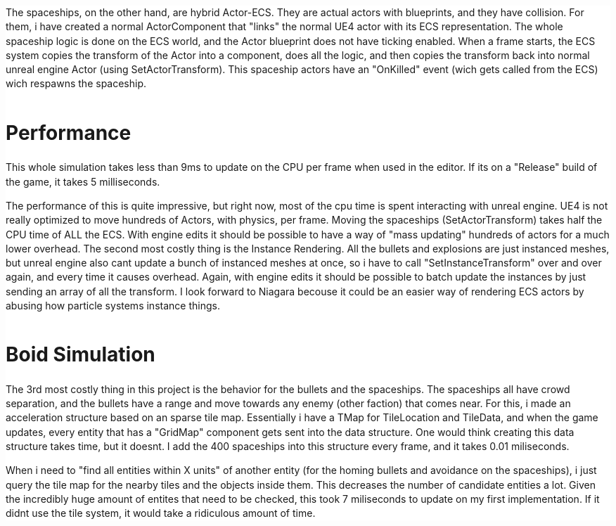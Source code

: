 <blockquote class="imgur-embed-pub" lang="en" data-id="Kl074xA"><a href="//imgur.com/Kl074xA"></a></blockquote><script async src="//s.imgur.com/min/embed.js" charset="utf-8"></script>


The spaceships, on the other hand, are hybrid Actor-ECS. They are actual actors with blueprints, and they have collision. For them, i have created a normal ActorComponent that "links" the normal UE4 actor with its ECS representation. The whole spaceship logic is done on the ECS world, and the Actor blueprint does not have ticking enabled. When a frame starts, the ECS system copies the transform of the Actor into a component, does all the logic, and then copies the transform back into normal unreal engine Actor (using SetActorTransform). This spaceship actors have an "OnKilled" event (wich gets called from the ECS) wich respawns the spaceship.





**Performance**
==============

<blockquote class="imgur-embed-pub" lang="en" data-id="o8fr811"><a href="//imgur.com/o8fr811"></a></blockquote><script async src="//s.imgur.com/min/embed.js" charset="utf-8"></script>

This whole simulation takes less than 9ms to update on the CPU per frame when used in the editor. If its on a "Release" build of the game, it takes 5 milliseconds.

The performance of this is quite impressive, but right now, most of the cpu time is spent interacting with unreal engine. UE4 is not really optimized to move hundreds of Actors, with physics, per frame. Moving the spaceships (SetActorTransform) takes half the CPU time of ALL the ECS. With engine edits it should be possible to have a way of "mass updating" hundreds of actors for a much lower overhead. The second most costly thing is the Instance Rendering. All the bullets and explosions are just instanced meshes, but unreal engine also cant update a bunch of instanced meshes at once, so i have to call "SetInstanceTransform" over and over again, and every time it causes overhead. Again, with engine edits it should be possible to batch update the instances by just sending an array of all the transform. I look forward to Niagara becouse it could be an easier way of rendering ECS actors by abusing how particle systems instance things.







**Boid Simulation**
===================

<blockquote class="imgur-embed-pub" lang="en" data-id="klhF1m6"><a href="//imgur.com/klhF1m6"></a></blockquote><script async src="//s.imgur.com/min/embed.js" charset="utf-8"></script>


The 3rd most costly thing in this project is the behavior for the bullets and the spaceships. The spaceships all have crowd separation, and the bullets have a range and move towards any enemy (other faction) that comes near. For this, i made an acceleration structure based on an sparse tile map. Essentially i have a TMap for TileLocation and TileData, and when the game updates, every entity that has a "GridMap" component gets sent into the data structure. One would think creating this data structure takes time, but it doesnt. I add the 400 spaceships into this structure every frame, and it takes 0.01 miliseconds.

When i need to "find all entities within X units" of another entity (for the homing bullets and avoidance on the spaceships), i just query the tile map for the nearby tiles and the objects inside them. This decreases the number of candidate entities a lot. Given the incredibly huge amount of entites that need to be checked, this took 7 miliseconds to update on my first implementation. If it didnt use the tile system, it would take a ridiculous amount of time.
